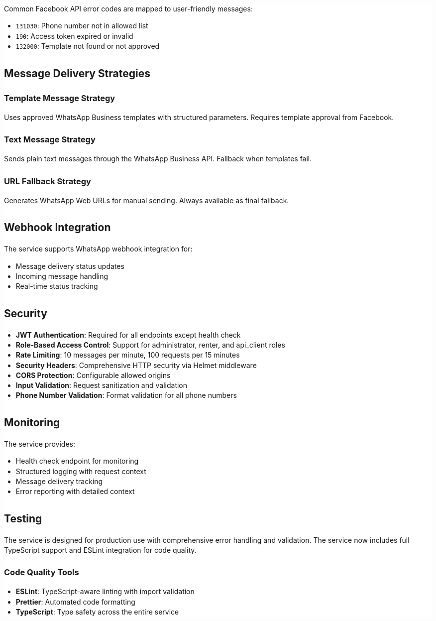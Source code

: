 Common Facebook API error codes are mapped to user-friendly messages:
- `131030`: Phone number not in allowed list
- `190`: Access token expired or invalid
- `132000`: Template not found or not approved

## Message Delivery Strategies

### Template Message Strategy
Uses approved WhatsApp Business templates with structured parameters. Requires template approval from Facebook.

### Text Message Strategy
Sends plain text messages through the WhatsApp Business API. Fallback when templates fail.

### URL Fallback Strategy
Generates WhatsApp Web URLs for manual sending. Always available as final fallback.

## Webhook Integration

The service supports WhatsApp webhook integration for:
- Message delivery status updates
- Incoming message handling
- Real-time status tracking

## Security

- **JWT Authentication**: Required for all endpoints except health check
- **Role-Based Access Control**: Support for administrator, renter, and api_client roles
- **Rate Limiting**: 10 messages per minute, 100 requests per 15 minutes
- **Security Headers**: Comprehensive HTTP security via Helmet middleware
- **CORS Protection**: Configurable allowed origins
- **Input Validation**: Request sanitization and validation
- **Phone Number Validation**: Format validation for all phone numbers

## Monitoring

The service provides:
- Health check endpoint for monitoring
- Structured logging with request context
- Message delivery tracking
- Error reporting with detailed context

## Testing

The service is designed for production use with comprehensive error handling and validation. The service now includes full TypeScript support and ESLint integration for code quality.

### Code Quality Tools
- **ESLint**: TypeScript-aware linting with import validation
- **Prettier**: Automated code formatting
- **TypeScript**: Type safety across the entire service
